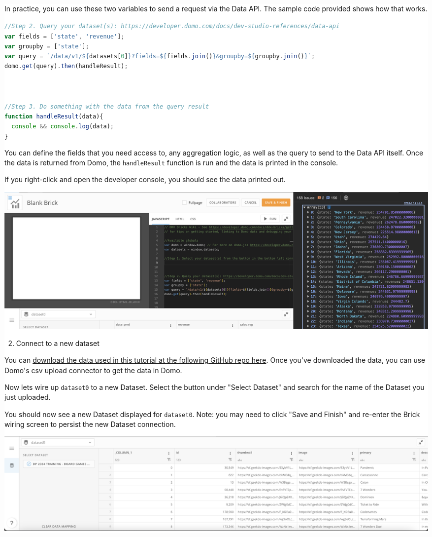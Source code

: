 In practice, you can use these two variables to send a request via the Data API. The sample code provided shows how that works.

```js
//Step 2. Query your dataset(s): https://developer.domo.com/docs/dev-studio-references/data-api
var fields = ['state', 'revenue'];
var groupby = ['state'];
var query = `/data/v1/${datasets[0]}?fields=${fields.join()}&groupby=${groupby.join()}`;
domo.get(query).then(handleResult);



//Step 3. Do something with the data from the query result
function handleResult(data){
  console && console.log(data);
}

```

You can define the fields that you need access to, any aggregation logic, as well as the query to send to the Data API itself. Once the data is returned from Domo, the `handleResult` function is run and the data is printed in the console.

If you right-click and open the developer console, you should see the data printed out.

![Screenshot 2024-03-22 at 10.41.34 AM.png](../../assets/images/Screenshot%202024-03-22%20at%2010.41.34%20AM.png)

2. Connect to a new dataset

You can [download the data used in this tutorial at the following GitHub repo here](https://github.com/DomoApps/game-night-planner-walkthrough/blob/main/data/Board_Game_Details_Dataset.csv). Once you've downloaded the data, you can use Domo's csv upload connector to get the data in Domo.

Now lets wire up `dataset0` to a new Dataset. Select the button under "Select Dataset" and search for the name of the Dataset you just uploaded.

You should now see a new Dataset displayed for `dataset0`. Note: you may need to click 
"Save and Finish" and re-enter the Brick wiring screen to persist the new Dataset connection.

![Screenshot 2024-03-22 at 2.41.29 PM.png](../../assets/images/Screenshot%202024-03-22%20at%202.41.29%20PM.png)
